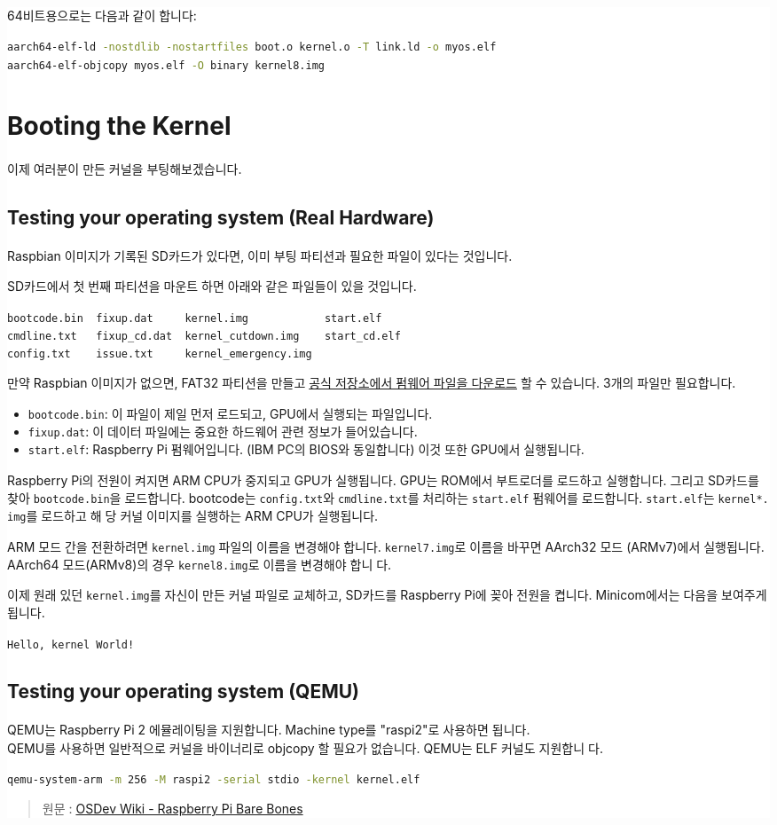 64비트용으로는 다음과 같이 합니다:

```sh
aarch64-elf-ld -nostdlib -nostartfiles boot.o kernel.o -T link.ld -o myos.elf
aarch64-elf-objcopy myos.elf -O binary kernel8.img
```

# Booting the Kernel

이제 여러분이 만든 커널을 부팅해보겠습니다.

## Testing your operating system (Real Hardware)

Raspbian 이미지가 기록된 SD카드가 있다면, 이미 부팅 파티션과 필요한 파일이 있다는 것입니다.

SD카드에서 첫 번째 파티션을 마운트 하면 아래와 같은 파일들이 있을 것입니다.

```
bootcode.bin  fixup.dat     kernel.img            start.elf
cmdline.txt   fixup_cd.dat  kernel_cutdown.img    start_cd.elf
config.txt    issue.txt     kernel_emergency.img
```

만약 Raspbian 이미지가 없으면, FAT32 파티션을 만들고
[공식 저장소에서 펌웨어 파일을 다운로드](https://github.com/raspberrypi/firmware/tree/master/boot)
할 수 있습니다. 3개의 파일만 필요합니다.

- `bootcode.bin`: 이 파일이 제일 먼저 로드되고, GPU에서 실행되는 파일입니다.
- `fixup.dat`: 이 데이터 파일에는 중요한 하드웨어 관련 정보가 들어있습니다.
- `start.elf`: Raspberry Pi 펌웨어입니다. (IBM PC의 BIOS와 동일합니다) 이것 또한 GPU에서 실행됩니다.

Raspberry Pi의 전원이 켜지면 ARM CPU가 중지되고 GPU가 실행됩니다. GPU는 ROM에서 부트로더를 로드하고
실행합니다. 그리고 SD카드를 찾아 `bootcode.bin`을 로드합니다. bootcode는 `config.txt`와
`cmdline.txt`를 처리하는 `start.elf` 펌웨어를 로드합니다. `start.elf`는 `kernel*.img`를 로드하고 해
당 커널 이미지를 실행하는 ARM CPU가 실행됩니다.

ARM 모드 간을 전환하려면 `kernel.img` 파일의 이름을 변경해야 합니다. `kernel7.img`로 이름을 바꾸면
AArch32 모드 (ARMv7)에서 실행됩니다. AArch64 모드(ARMv8)의 경우 `kernel8.img`로 이름을 변경해야 합니
다.

이제 원래 있던 `kernel.img`를 자신이 만든 커널 파일로 교체하고, SD카드를 Raspberry Pi에 꽂아 전원을
켭니다. Minicom에서는 다음을 보여주게 됩니다.

```
Hello, kernel World!
```

## Testing your operating system (QEMU)

QEMU는 Raspberry Pi 2 에뮬레이팅을 지원합니다. Machine type를 "raspi2"로 사용하면 됩니다.  
QEMU를 사용하면 일반적으로 커널을 바이너리로 objcopy 할 필요가 없습니다. QEMU는 ELF 커널도 지원합니
다.

```sh
qemu-system-arm -m 256 -M raspi2 -serial stdio -kernel kernel.elf
```

> 원문 : [OSDev Wiki - Raspberry Pi Bare Bones](https://wiki.osdev.org/Raspberry_Pi_Bare_Bones)
